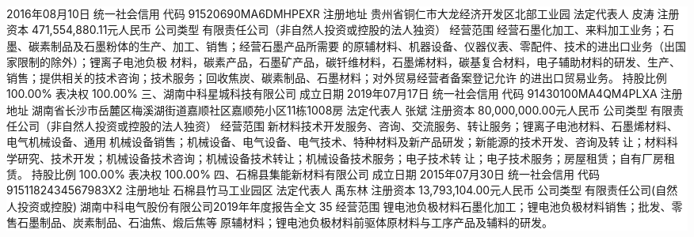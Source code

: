 2016年08月10日
统一社会信用
代码
91520690MA6DMHPEXR
注册地址
贵州省铜仁市大龙经济开发区北部工业园
法定代表人
皮涛
注册资本
471,554,880.11元人民币
公司类型
有限责任公司（非自然人投资或控股的法人独资）
经营范围
经营石墨化加工、来料加工业务；石墨、碳素制品及石墨粉体的生产、加工、销售；经营石墨产品所需要
的原辅材料、机器设备、仪器仪表、零配件、技术的进出口业务（出国家限制的除外）；锂离子电池负极
材料，碳素产品，石墨矿产品，碳钎维材料，石墨烯材料，碳基复合材料，电子辅助材料的研发、生产、
销售；提供相关的技术咨询；技术服务；回收焦炭、碳素制品、石墨材料；对外贸易经营者备案登记允许
的进出口贸易业务。
持股比例
100.00%
表决权
100.00%
三、湖南中科星城科技有限公司
成立日期
2019年07月17日
统一社会信用
代码
91430100MA4QM4PLXA
注册地址
湖南省长沙市岳麓区梅溪湖街道嘉顺社区嘉顺苑小区11栋1008房
法定代表人
张斌
注册资本
80,000,000.00元人民币
公司类型
有限责任公司（非自然人投资或控股的法人独资）
经营范围
新材料技术开发服务、咨询、交流服务、转让服务；锂离子电池材料、石墨烯材料、电气机械设备、通用
机械设备销售；机械设备、电气设备、电气技术、特种材料及新产品研发；新能源的技术开发、咨询及转
让；材料科学研究、技术开发；机械设备技术咨询；机械设备技术转让；机械设备技术服务；电子技术转
让；电子技术服务；房屋租赁；自有厂房租赁。
持股比例
100.00%
表决权
100.00%
四、石棉县集能新材料有限公司
成立日期
2015年07月30日
统一社会信用
代码
9151182434567983X2
注册地址
石棉县竹马工业园区
法定代表人
禹东林
注册资本
13,793,104.00元人民币
公司类型
有限责任公司(自然人投资或控股)
湖南中科电气股份有限公司2019年年度报告全文
35
经营范围
锂电池负极材料石墨化加工；锂电池负极材料销售；批发、零售石墨制品、炭素制品、石油焦、煅后焦等
原辅材料；锂电池负极材料前驱体原材料与工序产品及辅料的研发。